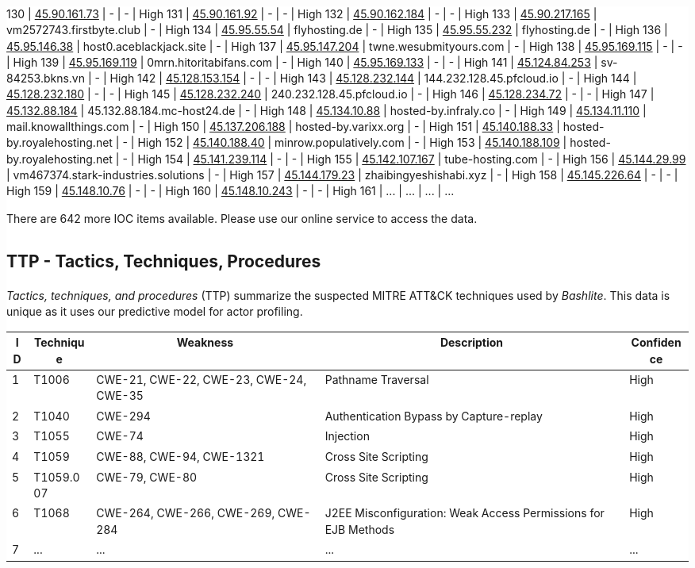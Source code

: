 130 | [45.90.161.73](https://vuldb.com/?ip.45.90.161.73) | - | - | High
131 | [45.90.161.92](https://vuldb.com/?ip.45.90.161.92) | - | - | High
132 | [45.90.162.184](https://vuldb.com/?ip.45.90.162.184) | - | - | High
133 | [45.90.217.165](https://vuldb.com/?ip.45.90.217.165) | vm2572743.firstbyte.club | - | High
134 | [45.95.55.54](https://vuldb.com/?ip.45.95.55.54) | flyhosting.de | - | High
135 | [45.95.55.232](https://vuldb.com/?ip.45.95.55.232) | flyhosting.de | - | High
136 | [45.95.146.38](https://vuldb.com/?ip.45.95.146.38) | host0.aceblackjack.site | - | High
137 | [45.95.147.204](https://vuldb.com/?ip.45.95.147.204) | twne.wesubmityours.com | - | High
138 | [45.95.169.115](https://vuldb.com/?ip.45.95.169.115) | - | - | High
139 | [45.95.169.119](https://vuldb.com/?ip.45.95.169.119) | 0mrn.hitoritabifans.com | - | High
140 | [45.95.169.133](https://vuldb.com/?ip.45.95.169.133) | - | - | High
141 | [45.124.84.253](https://vuldb.com/?ip.45.124.84.253) | sv-84253.bkns.vn | - | High
142 | [45.128.153.154](https://vuldb.com/?ip.45.128.153.154) | - | - | High
143 | [45.128.232.144](https://vuldb.com/?ip.45.128.232.144) | 144.232.128.45.pfcloud.io | - | High
144 | [45.128.232.180](https://vuldb.com/?ip.45.128.232.180) | - | - | High
145 | [45.128.232.240](https://vuldb.com/?ip.45.128.232.240) | 240.232.128.45.pfcloud.io | - | High
146 | [45.128.234.72](https://vuldb.com/?ip.45.128.234.72) | - | - | High
147 | [45.132.88.184](https://vuldb.com/?ip.45.132.88.184) | 45.132.88.184.mc-host24.de | - | High
148 | [45.134.10.88](https://vuldb.com/?ip.45.134.10.88) | hosted-by.infraly.co | - | High
149 | [45.134.11.110](https://vuldb.com/?ip.45.134.11.110) | mail.knowallthings.com | - | High
150 | [45.137.206.188](https://vuldb.com/?ip.45.137.206.188) | hosted-by.varixx.org | - | High
151 | [45.140.188.33](https://vuldb.com/?ip.45.140.188.33) | hosted-by.royalehosting.net | - | High
152 | [45.140.188.40](https://vuldb.com/?ip.45.140.188.40) | minrow.populatively.com | - | High
153 | [45.140.188.109](https://vuldb.com/?ip.45.140.188.109) | hosted-by.royalehosting.net | - | High
154 | [45.141.239.114](https://vuldb.com/?ip.45.141.239.114) | - | - | High
155 | [45.142.107.167](https://vuldb.com/?ip.45.142.107.167) | tube-hosting.com | - | High
156 | [45.144.29.99](https://vuldb.com/?ip.45.144.29.99) | vm467374.stark-industries.solutions | - | High
157 | [45.144.179.23](https://vuldb.com/?ip.45.144.179.23) | zhaibingyeshishabi.xyz | - | High
158 | [45.145.226.64](https://vuldb.com/?ip.45.145.226.64) | - | - | High
159 | [45.148.10.76](https://vuldb.com/?ip.45.148.10.76) | - | - | High
160 | [45.148.10.243](https://vuldb.com/?ip.45.148.10.243) | - | - | High
161 | ... | ... | ... | ...

There are 642 more IOC items available. Please use our online service to access the data.

## TTP - Tactics, Techniques, Procedures

_Tactics, techniques, and procedures_ (TTP) summarize the suspected MITRE ATT&CK techniques used by _Bashlite_. This data is unique as it uses our predictive model for actor profiling.

ID | Technique | Weakness | Description | Confidence
-- | --------- | -------- | ----------- | ----------
1 | T1006 | CWE-21, CWE-22, CWE-23, CWE-24, CWE-35 | Pathname Traversal | High
2 | T1040 | CWE-294 | Authentication Bypass by Capture-replay | High
3 | T1055 | CWE-74 | Injection | High
4 | T1059 | CWE-88, CWE-94, CWE-1321 | Cross Site Scripting | High
5 | T1059.007 | CWE-79, CWE-80 | Cross Site Scripting | High
6 | T1068 | CWE-264, CWE-266, CWE-269, CWE-284 | J2EE Misconfiguration: Weak Access Permissions for EJB Methods | High
7 | ... | ... | ... | ...

